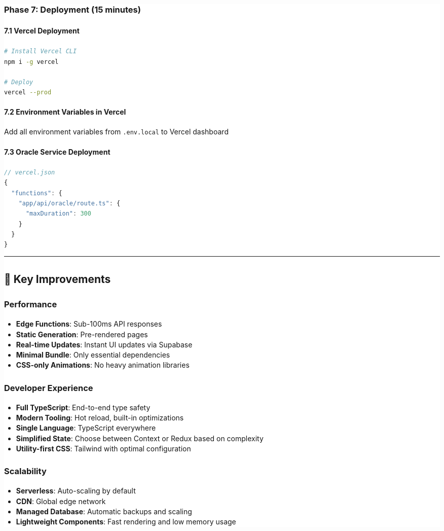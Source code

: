 
### Phase 7: Deployment (15 minutes)

#### 7.1 Vercel Deployment

```bash
# Install Vercel CLI
npm i -g vercel

# Deploy
vercel --prod
```

#### 7.2 Environment Variables in Vercel

Add all environment variables from `.env.local` to Vercel dashboard

#### 7.3 Oracle Service Deployment

```typescript
// vercel.json
{
  "functions": {
    "app/api/oracle/route.ts": {
      "maxDuration": 300
    }
  }
}
```

---

## 🔧 Key Improvements

### Performance

- **Edge Functions**: Sub-100ms API responses
- **Static Generation**: Pre-rendered pages
- **Real-time Updates**: Instant UI updates via Supabase
- **Minimal Bundle**: Only essential dependencies
- **CSS-only Animations**: No heavy animation libraries

### Developer Experience

- **Full TypeScript**: End-to-end type safety
- **Modern Tooling**: Hot reload, built-in optimizations
- **Single Language**: TypeScript everywhere
- **Simplified State**: Choose between Context or Redux based on complexity
- **Utility-first CSS**: Tailwind with optimal configuration

### Scalability

- **Serverless**: Auto-scaling by default
- **CDN**: Global edge network
- **Managed Database**: Automatic backups and scaling
- **Lightweight Components**: Fast rendering and low memory usage
